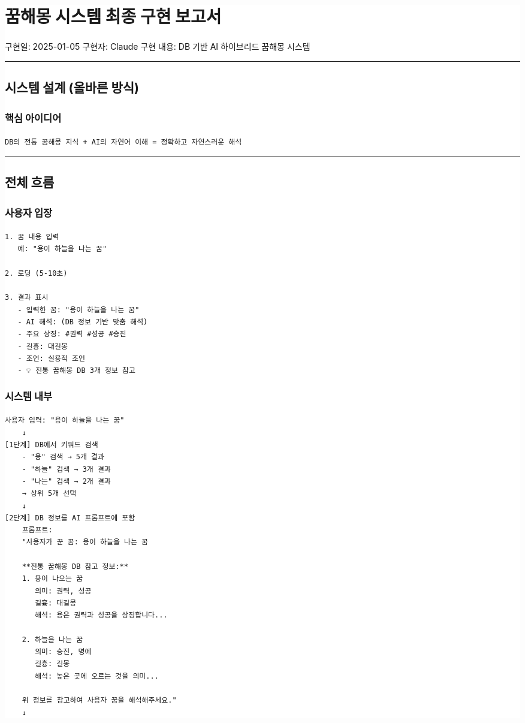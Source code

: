 # 꿈해몽 시스템 최종 구현 보고서

구현일: 2025-01-05
구현자: Claude
구현 내용: DB 기반 AI 하이브리드 꿈해몽 시스템

---

## 시스템 설계 (올바른 방식)

### 핵심 아이디어
```
DB의 전통 꿈해몽 지식 + AI의 자연어 이해 = 정확하고 자연스러운 해석
```

---

## 전체 흐름

### 사용자 입장
```
1. 꿈 내용 입력
   예: "용이 하늘을 나는 꿈"

2. 로딩 (5-10초)

3. 결과 표시
   - 입력한 꿈: "용이 하늘을 나는 꿈"
   - AI 해석: (DB 정보 기반 맞춤 해석)
   - 주요 상징: #권력 #성공 #승진
   - 길흉: 대길몽
   - 조언: 실용적 조언
   - 💡 전통 꿈해몽 DB 3개 정보 참고
```

### 시스템 내부
```
사용자 입력: "용이 하늘을 나는 꿈"
    ↓
[1단계] DB에서 키워드 검색
    - "용" 검색 → 5개 결과
    - "하늘" 검색 → 3개 결과
    - "나는" 검색 → 2개 결과
    → 상위 5개 선택
    ↓
[2단계] DB 정보를 AI 프롬프트에 포함
    프롬프트:
    "사용자가 꾼 꿈: 용이 하늘을 나는 꿈
    
    **전통 꿈해몽 DB 참고 정보:**
    1. 용이 나오는 꿈
       의미: 권력, 성공
       길흉: 대길몽
       해석: 용은 권력과 성공을 상징합니다...
    
    2. 하늘을 나는 꿈
       의미: 승진, 명예
       길흉: 길몽
       해석: 높은 곳에 오르는 것을 의미...
    
    위 정보를 참고하여 사용자 꿈을 해석해주세요."
    ↓
```